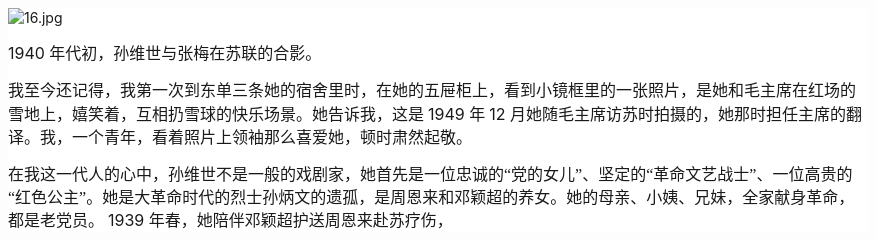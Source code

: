    <img alt="16.jpg" border="0" height="456" src="http://mjlsh.usc.cuhk.edu.hk/medias/contents/4574/16.jpg" width="275"/>
   <o:p>
   </o:p>
  </font>
 </p>
 <p class="MsoNormal">
  <font size="3">
   1940
   <span lang="ZH-CN" style="font-family:宋体;mso-ascii-font-family:
Calibri;mso-ascii-theme-font:minor-latin;mso-fareast-font-family:宋体;mso-fareast-theme-font:
minor-fareast">
    年代初，孙维世与张梅在苏联的合影。
   </span>
   <o:p>
   </o:p>
  </font>
 </p>
 <p class="MsoNormal">
  <o:p>
   <font size="3">
   </font>
  </o:p>
 </p>
 <p class="MsoNormal">
  <font size="3">
   <span lang="ZH-CN" style="font-family:宋体;mso-ascii-font-family:
Calibri;mso-ascii-theme-font:minor-latin;mso-fareast-font-family:宋体;mso-fareast-theme-font:
minor-fareast">
    我至今还记得，我第一次到东单三条她的宿舍里时，在她的五屉柜上，看到小镜框里的一张照片，是她和毛主席在红场的雪地上，嬉笑着，互相扔雪球的快乐场景。她告诉我，这是
   </span>
   1949
   <span lang="ZH-CN" style="font-family:宋体;mso-ascii-font-family:Calibri;mso-ascii-theme-font:
minor-latin;mso-fareast-font-family:宋体;mso-fareast-theme-font:minor-fareast">
    年
   </span>
   12
   <span lang="ZH-CN" style="font-family:宋体;mso-ascii-font-family:Calibri;mso-ascii-theme-font:
minor-latin;mso-fareast-font-family:宋体;mso-fareast-theme-font:minor-fareast">
    月她随毛主席访苏时拍摄的，她那时担任主席的翻译。我，一个青年，看着照片上领袖那么喜爱她，顿时肃然起敬。
   </span>
   <o:p>
   </o:p>
  </font>
 </p>
 <p class="MsoNormal">
  <o:p>
   <font size="3">
   </font>
  </o:p>
 </p>
 <p class="MsoNormal">
  <font size="3">
   <span lang="ZH-CN" style="font-family:宋体;mso-ascii-font-family:
Calibri;mso-ascii-theme-font:minor-latin;mso-fareast-font-family:宋体;mso-fareast-theme-font:
minor-fareast">
    在我这一代人的心中，孙维世不是一般的戏剧家，她首先是一位忠诚的“党的女儿”、坚定的“革命文艺战士”、一位高贵的“红色公主”。她是大革命时代的烈士孙炳文的遗孤，是周恩来和邓颖超的养女。她的母亲、小姨、兄妹，全家献身革命，都是老党员。
   </span>
   1939
   <span lang="ZH-CN" style="font-family:宋体;mso-ascii-font-family:Calibri;mso-ascii-theme-font:
minor-latin;mso-fareast-font-family:宋体;mso-fareast-theme-font:minor-fareast">
    年春，她陪伴邓颖超护送周恩来赴苏疗伤，
   </span>